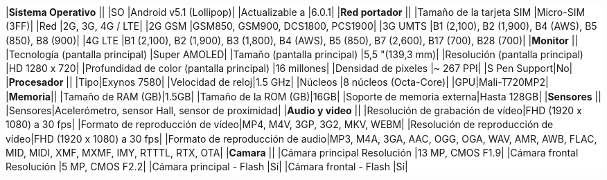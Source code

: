 |**Sistema Operativo** ||
|SO          |Android v5.1 (Lollipop)|
|Actualizable a |6.0.1|
|**Red portador**          ||
|Tamaño de la tarjeta SIM  |Micro-SIM (3FF)|
|Red  |2G, 3G, 4G / LTE|
|2G GSM |GSM850, GSM900, DCS1800, PCS1900|
|3G UMTS |B1 (2,100), B2 (1,900), B4 (AWS), B5 (850), B8 (900)|
|4G LTE |B1 (2,100), B2 (1,900), B3 (1,800), B4 (AWS), B5 (850), B7 (2,600), B17 (700), B28 (700)|
|**Monitor** ||
|Tecnología (pantalla principal) |Super AMOLED|
|Tamaño (pantalla principal) |5,5 "(139,3 mm)|
|Resolución (pantalla principal) |HD 1280 x 720|
|Profundidad de color (pantalla principal) |16 millones|
|Densidad de pixeles |~ 267 PPI|
|S Pen Support|No|
|**Procesador** ||
|Tipo|Exynos 7580|
|Velocidad de reloj|1.5 GHz|
|Núcleos |8 núcleos (Octa-Core)|
|GPU|Mali-T720MP2|
|**Memoria**||
|Tamaño de RAM (GB)|1.5GB|
|Tamaño de la ROM (GB)|16GB|
|Soporte de memoria externa|Hasta 128GB|
|**Sensores** ||
|Sensores|Acelerómetro, sensor Hall, sensor de proximidad|
|**Audio y video** ||
|Resolución de grabación de vídeo|FHD (1920 x 1080) a 30 fps|
|Formato de reproducción de vídeo|MP4, M4V, 3GP, 3G2, MKV, WEBM|
|Resolución de reproducción de vídeo|FHD (1920 x 1080) a 30 fps|
|Formato de reproducción de audio|MP3, M4A, 3GA, AAC, OGG, OGA, WAV, AMR, AWB, FLAC, MID, MIDI, XMF, MXMF, IMY, RTTTL, RTX, OTA|
|**Camara** ||
|Cámara principal Resolución          |13 MP, CMOS F1.9|
|Cámara frontal Resolución          |5 MP, CMOS F2.2|
|Cámara principal - Flash      |Sí|
|Cámara frontal - Flash    |Sí|